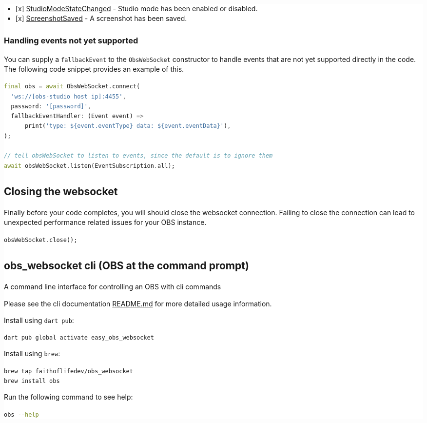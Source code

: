   - [x\] [StudioModeStateChanged](https://github.com/obsproject/obs-websocket/blob/master/docs/generated/protocol.md#studiomodestatechanged) - Studio mode has been enabled or disabled.
  - [x\] [ScreenshotSaved](https://github.com/obsproject/obs-websocket/blob/master/docs/generated/protocol.md#screenshotsaved) - A screenshot has been saved. 
  
### Handling events not yet supported

You can supply a `fallbackEvent` to the `ObsWebSocket` constructor to handle events that are not yet supported directly in the code.  The following code snippet provides an example of this.

```dart
final obs = await ObsWebSocket.connect(
  'ws://[obs-studio host ip]:4455',
  password: '[password]',
  fallbackEventHandler: (Event event) =>
      print('type: ${event.eventType} data: ${event.eventData}'),
);

// tell obsWebSocket to listen to events, since the default is to ignore them
await obsWebSocket.listen(EventSubscription.all);
```

## Closing the websocket

Finally before your code completes, you will should close the websocket connection. Failing to close the connection can lead to unexpected performance related issues for your OBS instance.

```dart
obsWebSocket.close();
```

## obs_websocket cli (OBS at the command prompt)

A command line interface for controlling an OBS with cli commands

Please see the cli documentation [README.md](https://github.com/faithoflifedev/obs_websocket/blob/protocol_5/bin/) for more detailed usage information.

Install using `dart pub`:

```sh
dart pub global activate easy_obs_websocket
```

Install using `brew`:

```sh
brew tap faithoflifedev/obs_websocket
brew install obs
```

Run the following command to see help:

```sh
obs --help
```
